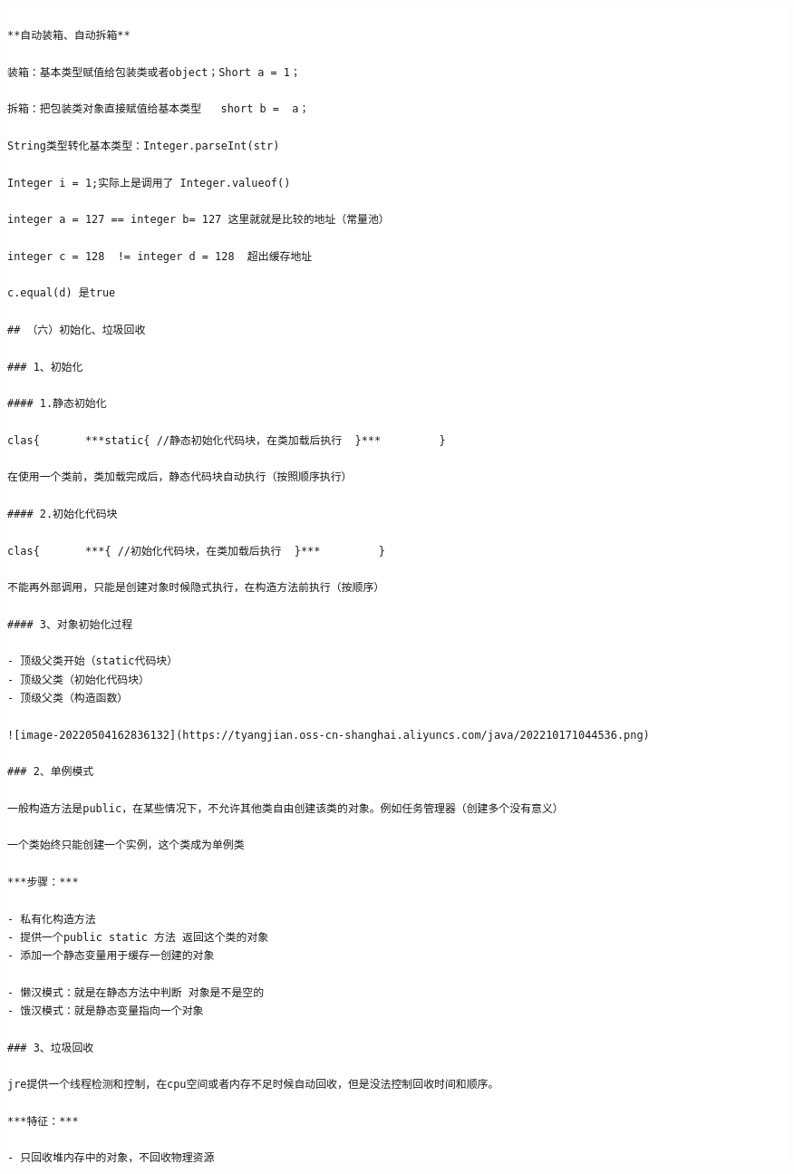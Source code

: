   ```

**自动装箱、自动拆箱**

装箱：基本类型赋值给包装类或者object；Short a = 1；

拆箱：把包装类对象直接赋值给基本类型   short b =  a； 

String类型转化基本类型：Integer.parseInt(str)

Integer i = 1;实际上是调用了 Integer.valueof()

integer a = 127 == integer b= 127 这里就就是比较的地址（常量池）

integer c = 128  != integer d = 128  超出缓存地址

c.equal(d) 是true

## （六）初始化、垃圾回收

### 1、初始化

#### 1.静态初始化

clas{       ***static{ //静态初始化代码块，在类加载后执行  }***         }

在使用一个类前，类加载完成后，静态代码块自动执行（按照顺序执行）

#### 2.初始化代码块

clas{       ***{ //初始化代码块，在类加载后执行  }***         }

不能再外部调用，只能是创建对象时候隐式执行，在构造方法前执行（按顺序）

#### 3、对象初始化过程

- 顶级父类开始（static代码块）
- 顶级父类（初始化代码块）
- 顶级父类（构造函数）

![image-20220504162836132](https://tyangjian.oss-cn-shanghai.aliyuncs.com/java/202210171044536.png)

### 2、单例模式

一般构造方法是public，在某些情况下，不允许其他类自由创建该类的对象。例如任务管理器（创建多个没有意义）

一个类始终只能创建一个实例，这个类成为单例类

***步骤：***

- 私有化构造方法
- 提供一个public static 方法 返回这个类的对象
- 添加一个静态变量用于缓存一创建的对象

- 懒汉模式：就是在静态方法中判断 对象是不是空的
- 饿汉模式：就是静态变量指向一个对象

### 3、垃圾回收

jre提供一个线程检测和控制，在cpu空间或者内存不足时候自动回收，但是没法控制回收时间和顺序。

***特征：***

- 只回收堆内存中的对象，不回收物理资源
  ```